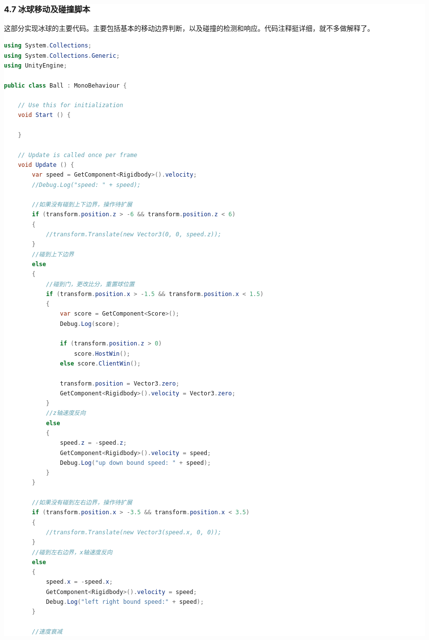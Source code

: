 ### 4.7 冰球移动及碰撞脚本
这部分实现冰球的主要代码。主要包括基本的移动边界判断，以及碰撞的检测和响应。代码注释挺详细，就不多做解释了。
```csharp
using System.Collections;
using System.Collections.Generic;
using UnityEngine;

public class Ball : MonoBehaviour {
	
    // Use this for initialization
	void Start () {

	}
	
	// Update is called once per frame
	void Update () {
        var speed = GetComponent<Rigidbody>().velocity;
        //Debug.Log("speed: " + speed);        

        //如果没有碰到上下边界，操作待扩展
        if (transform.position.z > -6 && transform.position.z < 6)
        {
            //transform.Translate(new Vector3(0, 0, speed.z));            
        }
        //碰到上下边界
        else
        {
            //碰到门，更改比分，重置球位置
            if (transform.position.x > -1.5 && transform.position.x < 1.5)
            {
                var score = GetComponent<Score>();
                Debug.Log(score);
                
                if (transform.position.z > 0)
                    score.HostWin();
                else score.ClientWin();

                transform.position = Vector3.zero;
                GetComponent<Rigidbody>().velocity = Vector3.zero;
            }
            //z轴速度反向
            else
            {
                speed.z = -speed.z;
                GetComponent<Rigidbody>().velocity = speed;
                Debug.Log("up down bound speed: " + speed);
            }            
        }
        
        //如果没有碰到左右边界，操作待扩展
        if (transform.position.x > -3.5 && transform.position.x < 3.5)
        {
            //transform.Translate(new Vector3(speed.x, 0, 0));
        }
        //碰到左右边界，x轴速度反向
        else
        {
            speed.x = -speed.x;
            GetComponent<Rigidbody>().velocity = speed;
            Debug.Log("left right bound speed:" + speed);
        }

        //速度衰减
```